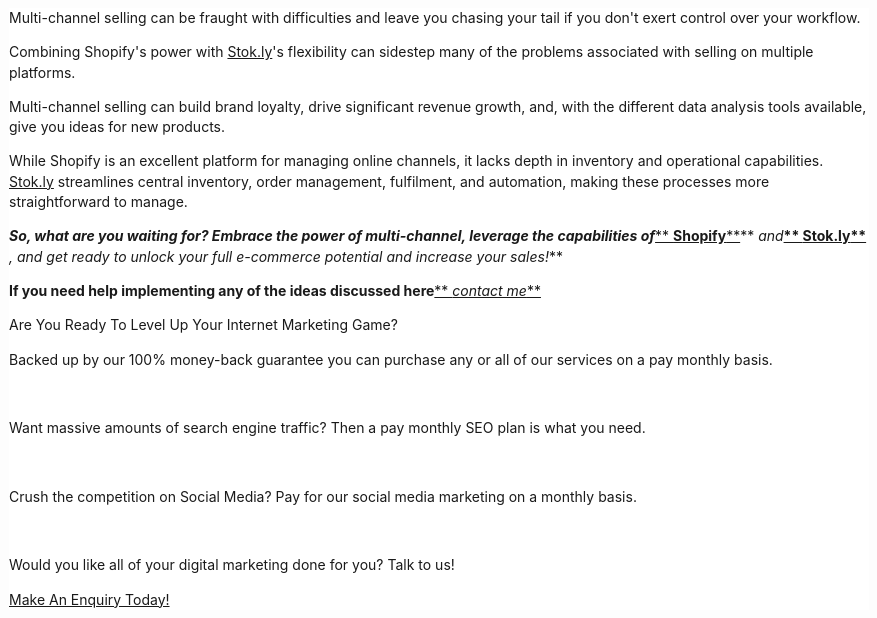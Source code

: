   

Multi-channel selling can be fraught with difficulties and leave you chasing your tail if you don't exert control over your workflow.

  

Combining Shopify's power with [Stok.ly](http://Stok.ly)'s flexibility can sidestep many of the problems associated with selling on multiple platforms.

  

Multi-channel selling can build brand loyalty, drive significant revenue growth, and, with the different data analysis tools available, give you ideas for new products.

  

While Shopify is an excellent platform for managing online channels, it lacks depth in inventory and operational capabilities. [Stok.ly](http://Stok.ly) streamlines central inventory, order management, fulfilment, and automation, making these processes more straightforward to manage.

  

**_So, what are you waiting for? Embrace the power of multi-channel, leverage the capabilities of_**[** __Shopify__**](https://www.shopify.com/?ref=storebuilder-limited)** _and_**[** __Stok.ly__**](https://www.stok.ly)** _, and get ready to unlock your full e-commerce potential and increase your sales!_**

  

**If you need help implementing any of the ideas discussed here**[** _contact me_**](https://www.webuildstores.co.uk/contact)



Are You Ready To Level Up Your Internet Marketing Game?

Backed up by our 100% money-back guarantee you can purchase any or all of our services on a pay monthly basis.

​

Want massive amounts of search engine traffic? Then a pay monthly SEO plan is what you need.

​

Crush the competition on Social Media? Pay for our social media marketing on a monthly basis.

​

Would you like all of your digital marketing done for you? Talk to us!

[Make An Enquiry Today!](https://www.webuildstores.co.uk/contact)
